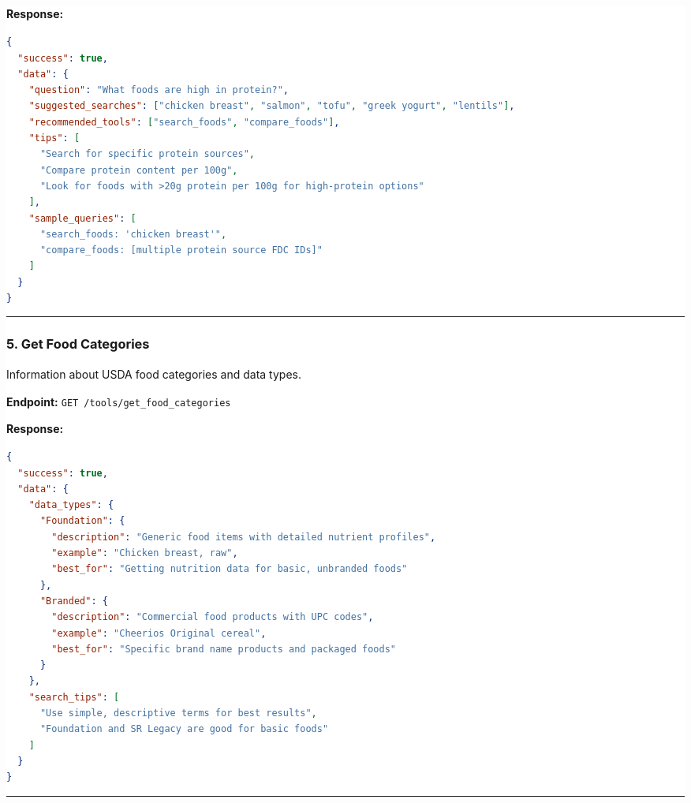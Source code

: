 **Response:**
```json
{
  "success": true,
  "data": {
    "question": "What foods are high in protein?",
    "suggested_searches": ["chicken breast", "salmon", "tofu", "greek yogurt", "lentils"],
    "recommended_tools": ["search_foods", "compare_foods"],
    "tips": [
      "Search for specific protein sources",
      "Compare protein content per 100g",
      "Look for foods with >20g protein per 100g for high-protein options"
    ],
    "sample_queries": [
      "search_foods: 'chicken breast'",
      "compare_foods: [multiple protein source FDC IDs]"
    ]
  }
}
```

---

### **5. Get Food Categories**
Information about USDA food categories and data types.

**Endpoint:** `GET /tools/get_food_categories`

**Response:**
```json
{
  "success": true,
  "data": {
    "data_types": {
      "Foundation": {
        "description": "Generic food items with detailed nutrient profiles",
        "example": "Chicken breast, raw",
        "best_for": "Getting nutrition data for basic, unbranded foods"
      },
      "Branded": {
        "description": "Commercial food products with UPC codes",
        "example": "Cheerios Original cereal",
        "best_for": "Specific brand name products and packaged foods"
      }
    },
    "search_tips": [
      "Use simple, descriptive terms for best results",
      "Foundation and SR Legacy are good for basic foods"
    ]
  }
}
```

---